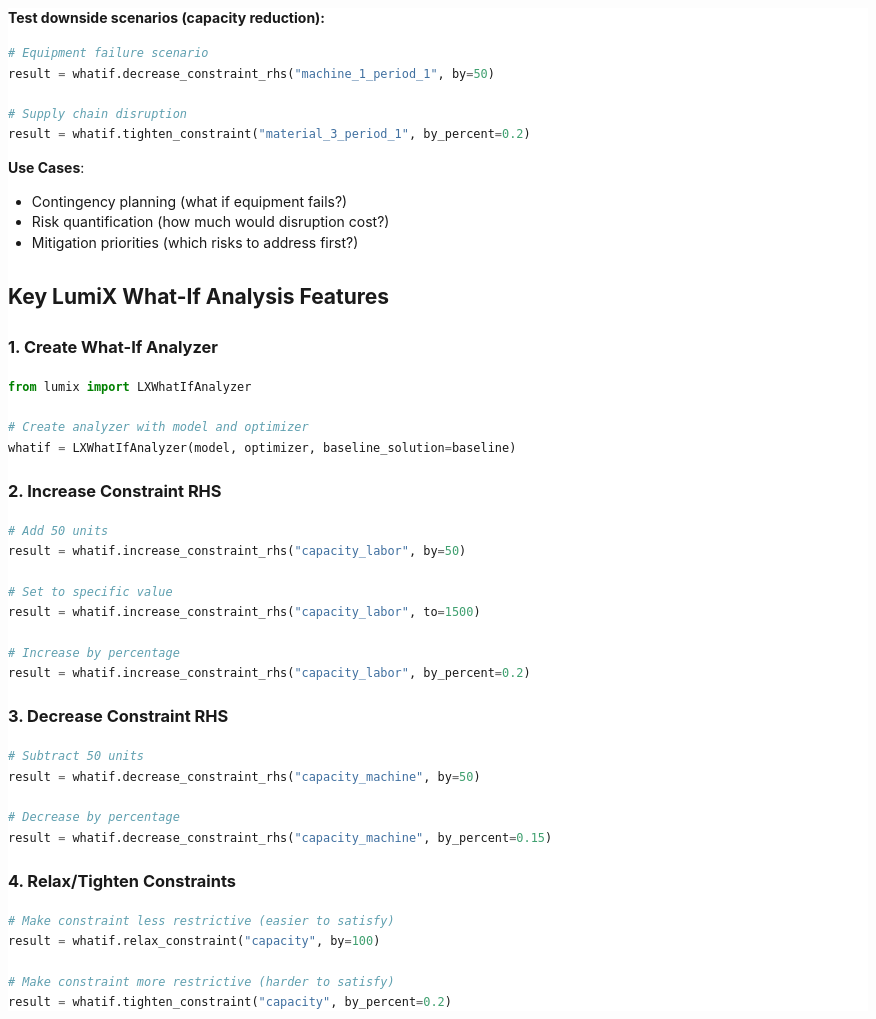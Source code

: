 **Test downside scenarios (capacity reduction):**

```python
# Equipment failure scenario
result = whatif.decrease_constraint_rhs("machine_1_period_1", by=50)

# Supply chain disruption
result = whatif.tighten_constraint("material_3_period_1", by_percent=0.2)
```

**Use Cases**:
- Contingency planning (what if equipment fails?)
- Risk quantification (how much would disruption cost?)
- Mitigation priorities (which risks to address first?)

## Key LumiX What-If Analysis Features

### 1. Create What-If Analyzer

```python
from lumix import LXWhatIfAnalyzer

# Create analyzer with model and optimizer
whatif = LXWhatIfAnalyzer(model, optimizer, baseline_solution=baseline)
```

### 2. Increase Constraint RHS

```python
# Add 50 units
result = whatif.increase_constraint_rhs("capacity_labor", by=50)

# Set to specific value
result = whatif.increase_constraint_rhs("capacity_labor", to=1500)

# Increase by percentage
result = whatif.increase_constraint_rhs("capacity_labor", by_percent=0.2)
```

### 3. Decrease Constraint RHS

```python
# Subtract 50 units
result = whatif.decrease_constraint_rhs("capacity_machine", by=50)

# Decrease by percentage
result = whatif.decrease_constraint_rhs("capacity_machine", by_percent=0.15)
```

### 4. Relax/Tighten Constraints

```python
# Make constraint less restrictive (easier to satisfy)
result = whatif.relax_constraint("capacity", by=100)

# Make constraint more restrictive (harder to satisfy)
result = whatif.tighten_constraint("capacity", by_percent=0.2)
```
